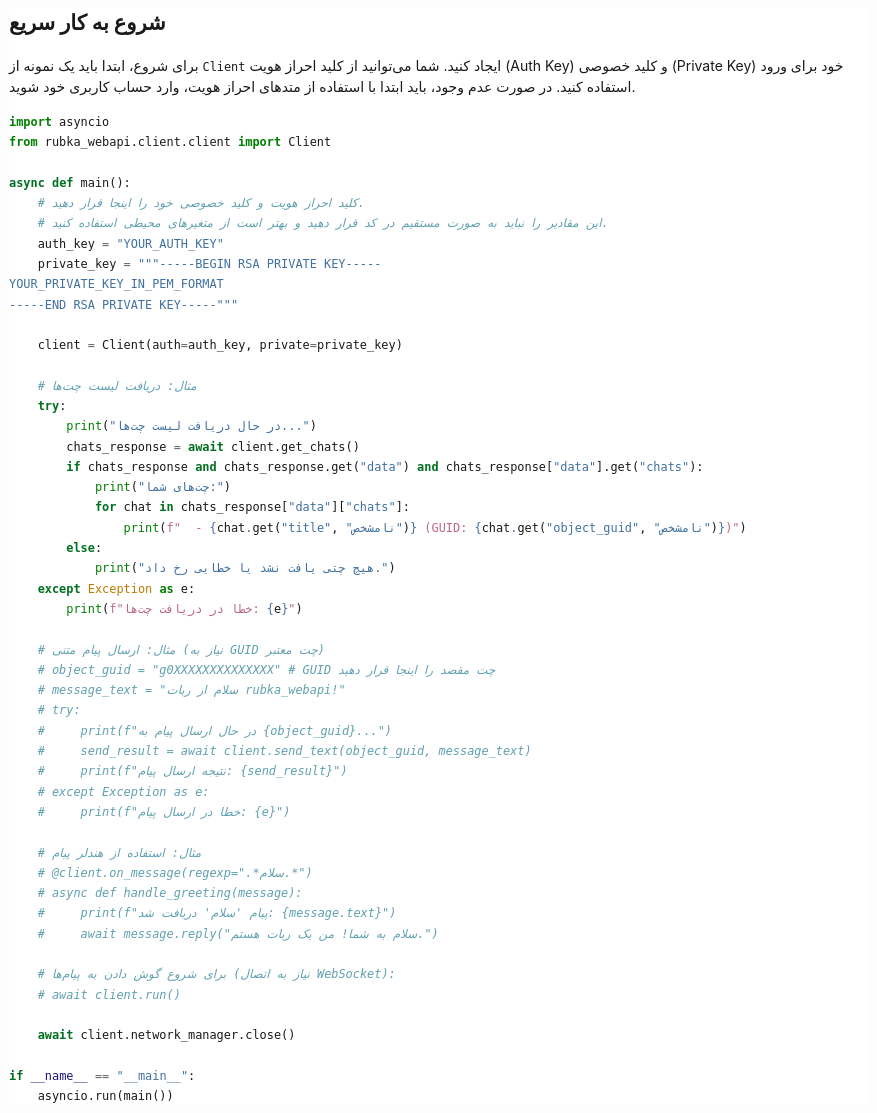 ## شروع به کار سریع

برای شروع، ابتدا باید یک نمونه از `Client` ایجاد کنید. شما می‌توانید از کلید احراز هویت (Auth Key) و کلید خصوصی (Private Key) خود برای ورود استفاده کنید. در صورت عدم وجود، باید ابتدا با استفاده از متدهای احراز هویت، وارد حساب کاربری خود شوید.

```python
import asyncio
from rubka_webapi.client.client import Client

async def main():
    # کلید احراز هویت و کلید خصوصی خود را اینجا قرار دهید.
    # این مقادیر را نباید به صورت مستقیم در کد قرار دهید و بهتر است از متغیرهای محیطی استفاده کنید.
    auth_key = "YOUR_AUTH_KEY"
    private_key = """-----BEGIN RSA PRIVATE KEY-----
YOUR_PRIVATE_KEY_IN_PEM_FORMAT
-----END RSA PRIVATE KEY-----"""

    client = Client(auth=auth_key, private=private_key)

    # مثال: دریافت لیست چت‌ها
    try:
        print("در حال دریافت لیست چت‌ها...")
        chats_response = await client.get_chats()
        if chats_response and chats_response.get("data") and chats_response["data"].get("chats"):
            print("چت‌های شما:")
            for chat in chats_response["data"]["chats"]:
                print(f"  - {chat.get("title", "نامشخص")} (GUID: {chat.get("object_guid", "نامشخص")})")
        else:
            print("هیچ چتی یافت نشد یا خطایی رخ داد.")
    except Exception as e:
        print(f"خطا در دریافت چت‌ها: {e}")

    # مثال: ارسال پیام متنی (نیاز به GUID چت معتبر)
    # object_guid = "g0XXXXXXXXXXXXXX" # GUID چت مقصد را اینجا قرار دهید
    # message_text = "سلام از ربات rubka_webapi!"
    # try:
    #     print(f"در حال ارسال پیام به {object_guid}...")
    #     send_result = await client.send_text(object_guid, message_text)
    #     print(f"نتیجه ارسال پیام: {send_result}")
    # except Exception as e:
    #     print(f"خطا در ارسال پیام: {e}")

    # مثال: استفاده از هندلر پیام
    # @client.on_message(regexp=".*سلام.*")
    # async def handle_greeting(message):
    #     print(f"پیام 'سلام' دریافت شد: {message.text}")
    #     await message.reply("سلام به شما! من یک ربات هستم.")

    # برای شروع گوش دادن به پیام‌ها (نیاز به اتصال WebSocket):
    # await client.run()

    await client.network_manager.close()

if __name__ == "__main__":
    asyncio.run(main())
```

